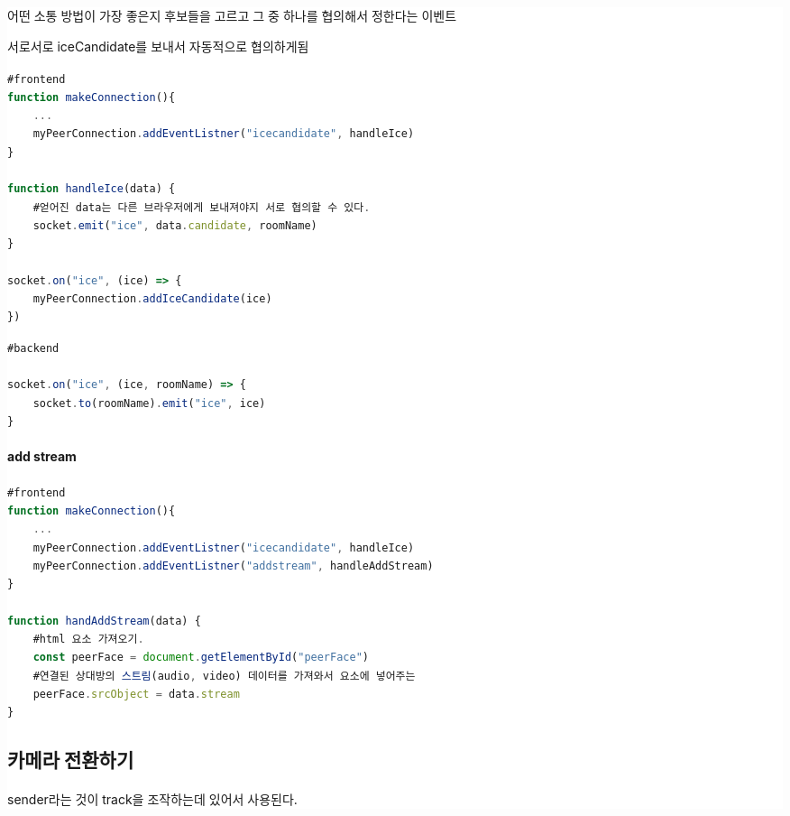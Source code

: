 어떤 소통 방법이 가장 좋은지 후보들을 고르고 그 중 하나를 협의해서 정한다는 이벤트

서로서로 iceCandidate를 보내서 자동적으로 협의하게됨

```js
#frontend
function makeConnection(){
    ...
    myPeerConnection.addEventListner("icecandidate", handleIce)
}

function handleIce(data) {
    #얻어진 data는 다른 브라우저에게 보내져야지 서로 협의할 수 있다.
    socket.emit("ice", data.candidate, roomName)
}

socket.on("ice", (ice) => {
    myPeerConnection.addIceCandidate(ice)
})
```

```js
#backend

socket.on("ice", (ice, roomName) => {
    socket.to(roomName).emit("ice", ice)
}
```

#### add stream

```js
#frontend
function makeConnection(){
    ...
    myPeerConnection.addEventListner("icecandidate", handleIce)
    myPeerConnection.addEventListner("addstream", handleAddStream)
}

function handAddStream(data) {
    #html 요소 가져오기.
    const peerFace = document.getElementById("peerFace")
    #연결된 상대방의 스트림(audio, video) 데이터를 가져와서 요소에 넣어주는 
    peerFace.srcObject = data.stream
}
```



## 카메라 전환하기

sender라는 것이 track을 조작하는데 있어서 사용된다.

